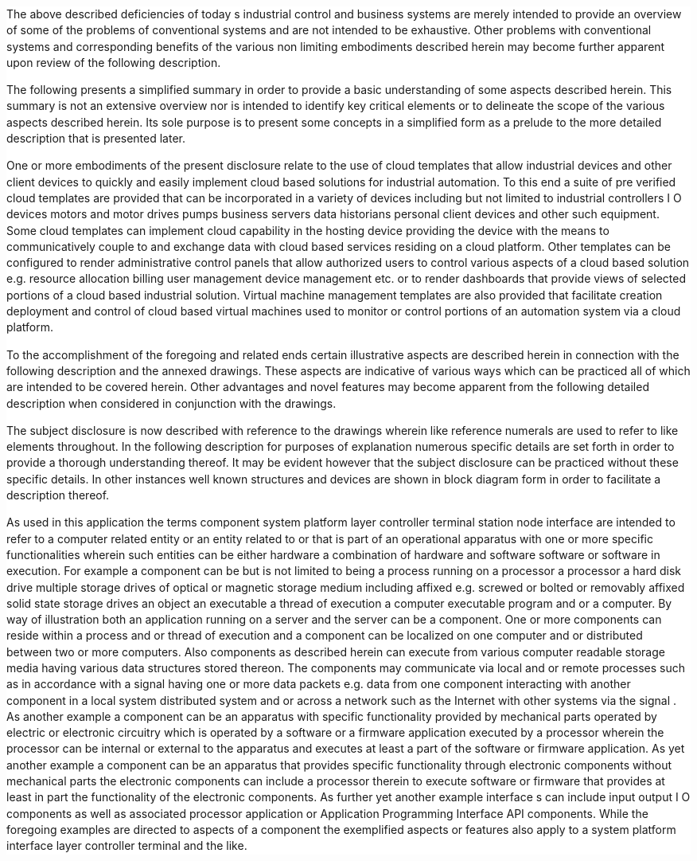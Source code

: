 The above described deficiencies of today s industrial control and business systems are merely intended to provide an overview of some of the problems of conventional systems and are not intended to be exhaustive. Other problems with conventional systems and corresponding benefits of the various non limiting embodiments described herein may become further apparent upon review of the following description.

The following presents a simplified summary in order to provide a basic understanding of some aspects described herein. This summary is not an extensive overview nor is intended to identify key critical elements or to delineate the scope of the various aspects described herein. Its sole purpose is to present some concepts in a simplified form as a prelude to the more detailed description that is presented later.

One or more embodiments of the present disclosure relate to the use of cloud templates that allow industrial devices and other client devices to quickly and easily implement cloud based solutions for industrial automation. To this end a suite of pre verified cloud templates are provided that can be incorporated in a variety of devices including but not limited to industrial controllers I O devices motors and motor drives pumps business servers data historians personal client devices and other such equipment. Some cloud templates can implement cloud capability in the hosting device providing the device with the means to communicatively couple to and exchange data with cloud based services residing on a cloud platform. Other templates can be configured to render administrative control panels that allow authorized users to control various aspects of a cloud based solution e.g. resource allocation billing user management device management etc. or to render dashboards that provide views of selected portions of a cloud based industrial solution. Virtual machine management templates are also provided that facilitate creation deployment and control of cloud based virtual machines used to monitor or control portions of an automation system via a cloud platform.

To the accomplishment of the foregoing and related ends certain illustrative aspects are described herein in connection with the following description and the annexed drawings. These aspects are indicative of various ways which can be practiced all of which are intended to be covered herein. Other advantages and novel features may become apparent from the following detailed description when considered in conjunction with the drawings.

The subject disclosure is now described with reference to the drawings wherein like reference numerals are used to refer to like elements throughout. In the following description for purposes of explanation numerous specific details are set forth in order to provide a thorough understanding thereof. It may be evident however that the subject disclosure can be practiced without these specific details. In other instances well known structures and devices are shown in block diagram form in order to facilitate a description thereof.

As used in this application the terms component system platform layer controller terminal station node interface are intended to refer to a computer related entity or an entity related to or that is part of an operational apparatus with one or more specific functionalities wherein such entities can be either hardware a combination of hardware and software software or software in execution. For example a component can be but is not limited to being a process running on a processor a processor a hard disk drive multiple storage drives of optical or magnetic storage medium including affixed e.g. screwed or bolted or removably affixed solid state storage drives an object an executable a thread of execution a computer executable program and or a computer. By way of illustration both an application running on a server and the server can be a component. One or more components can reside within a process and or thread of execution and a component can be localized on one computer and or distributed between two or more computers. Also components as described herein can execute from various computer readable storage media having various data structures stored thereon. The components may communicate via local and or remote processes such as in accordance with a signal having one or more data packets e.g. data from one component interacting with another component in a local system distributed system and or across a network such as the Internet with other systems via the signal . As another example a component can be an apparatus with specific functionality provided by mechanical parts operated by electric or electronic circuitry which is operated by a software or a firmware application executed by a processor wherein the processor can be internal or external to the apparatus and executes at least a part of the software or firmware application. As yet another example a component can be an apparatus that provides specific functionality through electronic components without mechanical parts the electronic components can include a processor therein to execute software or firmware that provides at least in part the functionality of the electronic components. As further yet another example interface s can include input output I O components as well as associated processor application or Application Programming Interface API components. While the foregoing examples are directed to aspects of a component the exemplified aspects or features also apply to a system platform interface layer controller terminal and the like.
